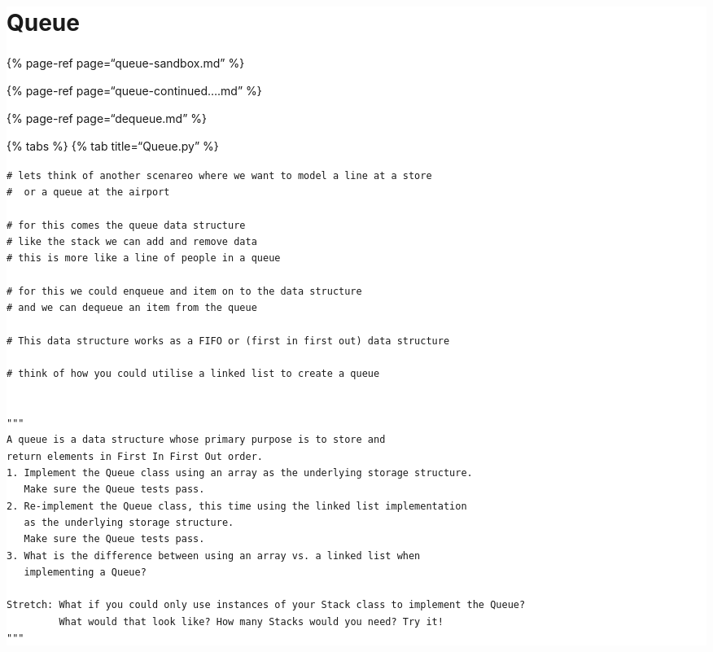 Queue
=====

{% page-ref page=“queue-sandbox.md” %}

{% page-ref page=“queue-continued….md” %}

{% page-ref page=“dequeue.md” %}

{% tabs %} {% tab title=“Queue.py” %}

    # lets think of another scenareo where we want to model a line at a store
    #  or a queue at the airport

    # for this comes the queue data structure
    # like the stack we can add and remove data
    # this is more like a line of people in a queue

    # for this we could enqueue and item on to the data structure
    # and we can dequeue an item from the queue

    # This data structure works as a FIFO or (first in first out) data structure

    # think of how you could utilise a linked list to create a queue


    """
    A queue is a data structure whose primary purpose is to store and
    return elements in First In First Out order.
    1. Implement the Queue class using an array as the underlying storage structure.
       Make sure the Queue tests pass.
    2. Re-implement the Queue class, this time using the linked list implementation
       as the underlying storage structure.
       Make sure the Queue tests pass.
    3. What is the difference between using an array vs. a linked list when
       implementing a Queue?

    Stretch: What if you could only use instances of your Stack class to implement the Queue?
             What would that look like? How many Stacks would you need? Try it!
    """
